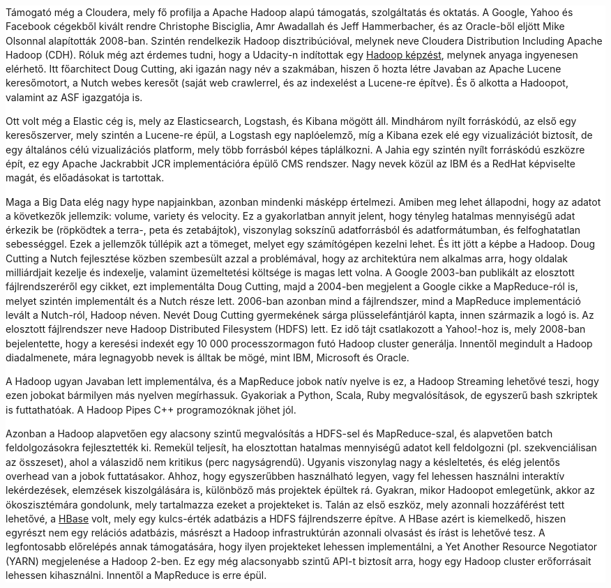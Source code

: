 Támogató még a Cloudera, mely fő profilja a Apache Hadoop alapú támogatás, szolgáltatás és oktatás. A
  Google, Yahoo és Facebook cégekből kivált rendre Christophe Bisciglia, Amr Awadallah és Jeff Hammerbacher, és az Oracle-ből eljött Mike Olsonnal alapították 2008-ban. Szintén rendelkezik Hadoop disztribúcióval, melynek neve Cloudera Distribution Including Apache Hadoop (CDH). Róluk még azt érdemes tudni, hogy a Udacity-n indítottak egy [Hadoop képzést](https://www.udacity.com/course/intro-to-hadoop-and-mapreduce--ud617), melynek anyaga ingyenesen elérhető. Itt főarchitect Doug Cutting, aki igazán nagy név a szakmában, hiszen ő hozta létre Javaban az Apache Lucene keresőmotort, a Nutch webes keresőt (saját web crawlerrel, és az indexelést a Lucene-re építve). És ő alkotta a Hadoopot, valamint az ASF igazgatója is.

Ott volt még a Elastic cég is, mely az Elasticsearch, Logstash, és Kibana mögött áll. Mindhárom nyílt forráskódú, az első egy keresőszerver, mely szintén a Lucene-re épül, a 
Logstash egy naplóelemző, míg a Kibana ezek elé egy vizualizációt biztosít, de egy általános célú vizualizációs platform, mely több forrásból képes táplálkozni. A Jahia egy szintén nyílt forráskódú eszközre épít, ez egy Apache Jackrabbit JCR implementációra épülő CMS rendszer. Nagy nevek közül az IBM és a RedHat képviselte magát, és előadásokat is tartottak.

Maga a Big Data elég nagy hype napjainkban, azonban mindenki másképp értelmezi. Amiben meg lehet állapodni, hogy az adatot a következők jellemzik: volume, variety és velocity. Ez a gyakorlatban annyit jelent, hogy tényleg hatalmas mennyiségű adat érkezik be (röpködtek a terra-, peta és zetabájtok), viszonylag sokszínű adatforrásból és adatformátumban, és felfoghatatlan sebességgel. Ezek a jellemzők túllépik azt a tömeget, melyet egy számítógépen kezelni lehet. És itt jött a képbe a Hadoop. Doug Cutting a Nutch fejlesztése közben szembesült azzal a problémával, hogy az architektúra nem alkalmas arra, hogy oldalak milliárdjait kezelje és indexelje, valamint üzemeltetési költsége is magas lett volna. A Google 2003-ban publikált az elosztott fájlrendszeréről egy cikket, ezt implementálta Doug Cutting, majd a 2004-ben megjelent a Google cikke a MapReduce-ról is, melyet szintén implementált és a Nutch része lett. 2006-ban azonban mind a fájlrendszer, mind a MapReduce implementáció levált a Nutch-ról, Hadoop néven. Nevét Doug Cutting gyermekének sárga plüsselefántjáról kapta, innen származik a logó is. Az elosztott fájlrendszer neve Hadoop Distributed Filesystem (HDFS) lett. Ez idő tájt csatlakozott a Yahoo!-hoz is, mely 2008-ban bejelentette, hogy a keresési indexét egy 10 000 processzormagon futó Hadoop cluster generálja. Innentől megindult a Hadoop diadalmenete, mára legnagyobb nevek is álltak be mögé, mint IBM, Microsoft és Oracle.

A Hadoop ugyan Javaban lett implementálva, és a MapReduce jobok natív nyelve is ez, a Hadoop Streaming lehetővé teszi, hogy ezen jobokat bármilyen más nyelven megírhassuk. Gyakoriak a Python, Scala, Ruby megvalósítások, de egyszerű bash szkriptek is futtathatóak. A Hadoop Pipes C++ programozóknak jöhet jól.

Azonban a Hadoop alapvetően egy alacsony szintű megvalósítás a HDFS-sel és MapReduce-szal, és alapvetően batch feldolgozásokra fejlesztették ki. Remekül teljesít, ha elosztottan hatalmas mennyiségű adatot kell feldolgozni (pl. szekvenciálisan az összeset), ahol a válaszidő nem kritikus (perc nagyságrendű). Ugyanis viszonylag nagy a késleltetés, és elég jelentős overhead van a jobok futtatásakor. Ahhoz, hogy egyszerűbben használható legyen, vagy fel lehessen használni interaktív lekérdezések, elemzések kiszolgálására is, különböző más projektek épültek rá. Gyakran, mikor Hadoopot emlegetünk, akkor az ökoszisztémára gondolunk, mely tartalmazza ezeket a projekteket is. Talán az első eszköz, mely azonnali hozzáférést tett lehetővé, a [HBase](http://hbase.apache.org/) volt, mely egy kulcs-érték adatbázis a HDFS fájlrendszerre építve. A HBase azért is kiemelkedő, hiszen egyrészt nem egy relációs adatbázis, másrészt a Hadoop infrastruktúrán azonnali olvasást és írást is lehetővé tesz. A legfontosabb előrelépés annak támogatására, hogy ilyen projekteket lehessen implementálni, a Yet Another Resource Negotiator (YARN) megjelenése a Hadoop 2-ben. Ez egy még alacsonyabb szintű API-t biztosít arra, hogy egy Hadoop cluster erőforrásait lehessen kihasználni. Innentől a MapReduce is erre épül.
